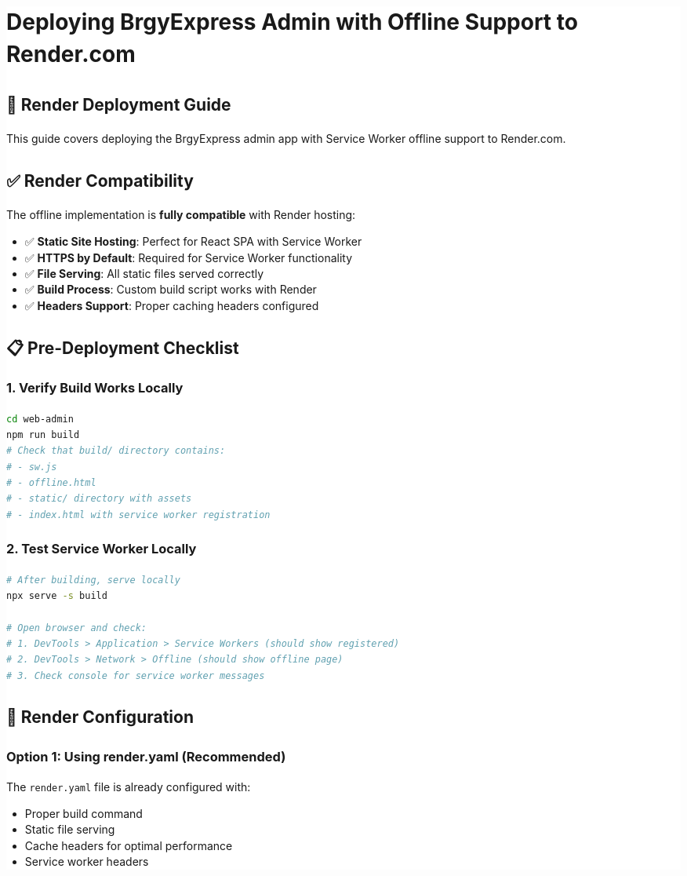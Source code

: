 # Deploying BrgyExpress Admin with Offline Support to Render.com

## 🚀 **Render Deployment Guide**

This guide covers deploying the BrgyExpress admin app with Service Worker offline support to Render.com.

## ✅ **Render Compatibility**

The offline implementation is **fully compatible** with Render hosting:

- ✅ **Static Site Hosting**: Perfect for React SPA with Service Worker
- ✅ **HTTPS by Default**: Required for Service Worker functionality
- ✅ **File Serving**: All static files served correctly
- ✅ **Build Process**: Custom build script works with Render
- ✅ **Headers Support**: Proper caching headers configured

## 📋 **Pre-Deployment Checklist**

### 1. **Verify Build Works Locally**
```bash
cd web-admin
npm run build
# Check that build/ directory contains:
# - sw.js
# - offline.html
# - static/ directory with assets
# - index.html with service worker registration
```

### 2. **Test Service Worker Locally**
```bash
# After building, serve locally
npx serve -s build

# Open browser and check:
# 1. DevTools > Application > Service Workers (should show registered)
# 2. DevTools > Network > Offline (should show offline page)
# 3. Check console for service worker messages
```

## 🔧 **Render Configuration**

### **Option 1: Using render.yaml (Recommended)**
The `render.yaml` file is already configured with:
- Proper build command
- Static file serving
- Cache headers for optimal performance
- Service worker headers
